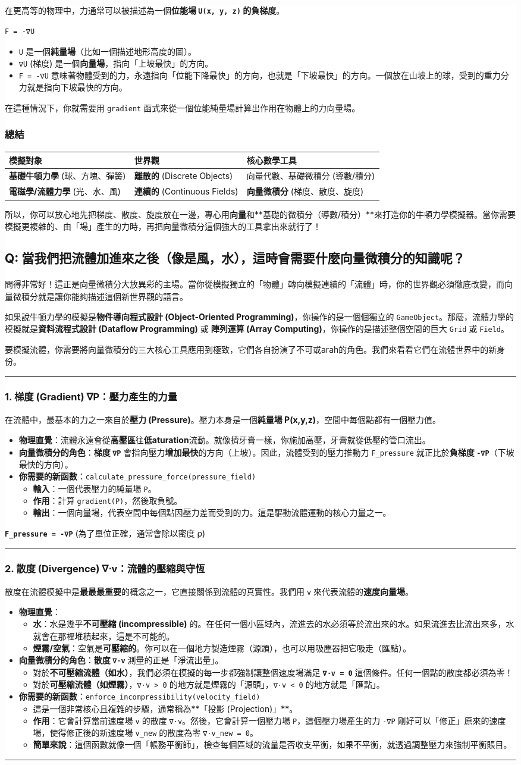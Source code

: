 在更高等的物理中，力通常可以被描述為一個**位能場 `U(x, y, z)` 的負梯度**。

`F = -∇U`

*   `U` 是一個**純量場**（比如一個描述地形高度的圖）。
*   `∇U` (梯度) 是一個**向量場**，指向「上坡最快」的方向。
*   `F = -∇U` 意味著物體受到的力，永遠指向「位能下降最快」的方向，也就是「下坡最快」的方向。一個放在山坡上的球，受到的重力分力就是指向下坡最快的方向。

在這種情況下，你就需要用 `gradient` 函式來從一個位能純量場計算出作用在物體上的力向量場。

### 總結

| 模擬對象 | 世界觀 | 核心數學工具 |
| :--- | :--- | :--- |
| **基礎牛頓力學** (球、方塊、彈簧) | **離散的** (Discrete Objects) | 向量代數、基礎微積分 (導數/積分) |
| **電磁學/流體力學** (光、水、風) | **連續的** (Continuous Fields) | **向量微積分** (梯度、散度、旋度) |

所以，你可以放心地先把梯度、散度、旋度放在一邊，專心用**向量**和**基礎的微積分（導數/積分）**來打造你的牛頓力學模擬器。當你需要模擬更複雜的、由「場」產生的力時，再把向量微積分這個強大的工具拿出來就行了！

## Q: 當我們把流體加進來之後（像是風，水），這時會需要什麼向量微積分的知識呢？

問得非常好！這正是向量微積分大放異彩的主場。當你從模擬獨立的「物體」轉向模擬連續的「流體」時，你的世界觀必須徹底改變，而向量微積分就是讓你能夠描述這個新世界觀的語言。

如果說牛頓力學的模擬是**物件導向程式設計 (Object-Oriented Programming)**，你操作的是一個個獨立的 `GameObject`。那麼，流體力學的模擬就是**資料流程式設計 (Dataflow Programming)** 或 **陣列運算 (Array Computing)**，你操作的是描述整個空間的巨大 `Grid` 或 `Field`。

要模擬流體，你需要將向量微積分的三大核心工具應用到極致，它們各自扮演了不可或arah的角色。我們來看看它們在流體世界中的新身份。

---

### 1. 梯度 (Gradient) ∇P：壓力產生的力量

在流體中，最基本的力之一來自於**壓力 (Pressure)**。壓力本身是一個**純量場 P(x,y,z)**，空間中每個點都有一個壓力值。

*   **物理直覺**：流體永遠會從**高壓區**往**低aturation**流動。就像擠牙膏一樣，你施加高壓，牙膏就從低壓的管口流出。
*   **向量微積分的角色**：**梯度 `∇P`** 會指向壓力**增加最快**的方向（上坡）。因此，流體受到的壓力推動力 `F_pressure` 就正比於**負梯度 `-∇P`**（下坡最快的方向）。
*   **你需要的新函數**：`calculate_pressure_force(pressure_field)`
    *   **輸入**：一個代表壓力的純量場 `P`。
    *   **作用**：計算 `gradient(P)`，然後取負號。
    *   **輸出**：一個向量場，代表空間中每個點因壓力差而受到的力。這是驅動流體運動的核心力量之一。

**`F_pressure = -∇P`** (為了單位正確，通常會除以密度 ρ)

---

### 2. 散度 (Divergence) ∇⋅v：流體的壓縮與守恆

散度在流體模擬中是**最最最重要**的概念之一，它直接關係到流體的真實性。我們用 `v` 來代表流體的**速度向量場**。

*   **物理直覺**：
    *   **水**：水是幾乎**不可壓縮 (incompressible)** 的。在任何一個小區域內，流進去的水必須等於流出來的水。如果流進去比流出來多，水就會在那裡堆積起來，這是不可能的。
    *   **煙霧/空氣**：空氣是**可壓縮的**。你可以在一個地方製造煙霧（源頭），也可以用吸塵器把它吸走（匯點）。
*   **向量微積分的角色**：**散度 `∇⋅v`** 測量的正是「淨流出量」。
    *   對於**不可壓縮流體（如水）**，我們必須在模擬的每一步都強制讓整個速度場滿足 **`∇⋅v = 0`** 這個條件。任何一個點的散度都必須為零！
    *   對於**可壓縮流體（如煙霧）**，`∇⋅v > 0` 的地方就是煙霧的「源頭」，`∇⋅v < 0` 的地方就是「匯點」。
*   **你需要的新函數**：`enforce_incompressibility(velocity_field)`
    *   這是一個非常核心且複雜的步驟，通常稱為**「投影 (Projection)」**。
    *   **作用**：它會計算當前速度場 `v` 的散度 `∇⋅v`。然後，它會計算一個壓力場 `P`，這個壓力場產生的力 `-∇P` 剛好可以「修正」原來的速度場，使得修正後的新速度場 `v_new` 的散度為零 `∇⋅v_new = 0`。
    *   **簡單來說**：這個函數就像一個「帳務平衡師」，檢查每個區域的流量是否收支平衡，如果不平衡，就透過調整壓力來強制平衡賬目。

---
